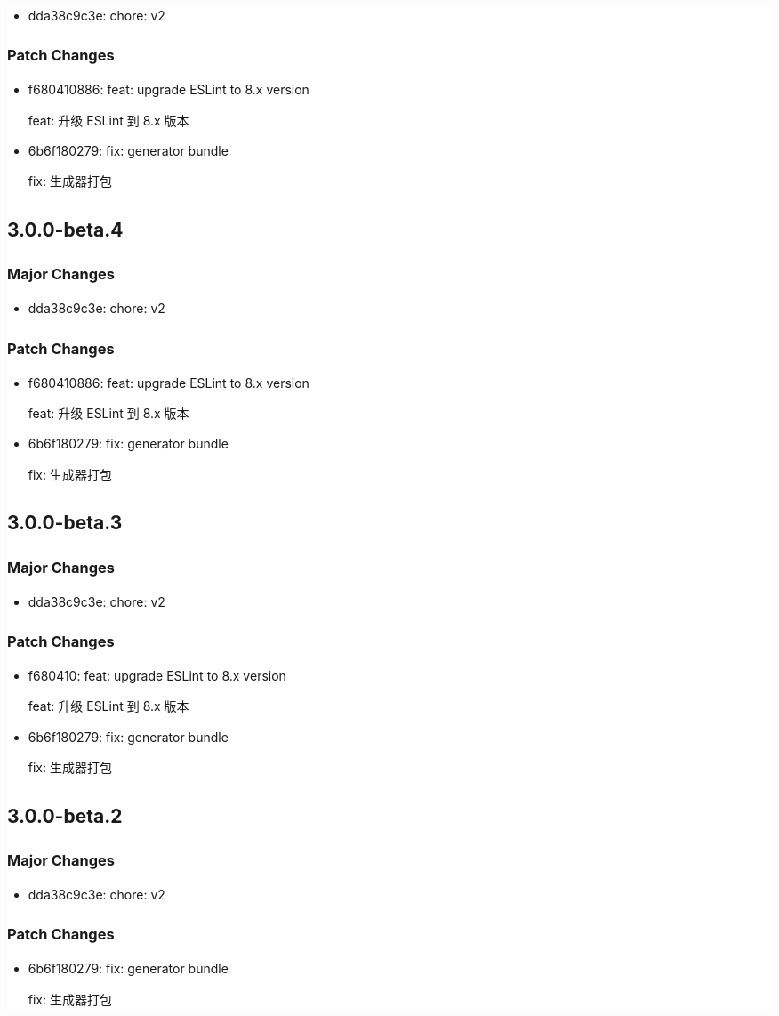 - dda38c9c3e: chore: v2

### Patch Changes

- f680410886: feat: upgrade ESLint to 8.x version

  feat: 升级 ESLint 到 8.x 版本

- 6b6f180279: fix: generator bundle

  fix: 生成器打包

## 3.0.0-beta.4

### Major Changes

- dda38c9c3e: chore: v2

### Patch Changes

- f680410886: feat: upgrade ESLint to 8.x version

  feat: 升级 ESLint 到 8.x 版本

- 6b6f180279: fix: generator bundle

  fix: 生成器打包

## 3.0.0-beta.3

### Major Changes

- dda38c9c3e: chore: v2

### Patch Changes

- f680410: feat: upgrade ESLint to 8.x version

  feat: 升级 ESLint 到 8.x 版本

- 6b6f180279: fix: generator bundle

  fix: 生成器打包

## 3.0.0-beta.2

### Major Changes

- dda38c9c3e: chore: v2

### Patch Changes

- 6b6f180279: fix: generator bundle

  fix: 生成器打包
